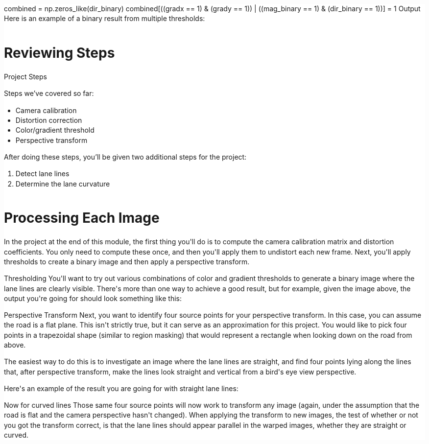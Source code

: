 combined = np.zeros_like(dir_binary)
combined[((gradx == 1) & (grady == 1)) | ((mag_binary == 1) & (dir_binary == 1))] = 1
Output
Here is an example of a binary result from multiple thresholds:








# Reviewing Steps

Project Steps

Steps we’ve covered so far:

- Camera calibration
- Distortion correction
- Color/gradient threshold
- Perspective transform

After doing these steps, you’ll be given two additional steps for the project:

1. Detect lane lines
2. Determine the lane curvature




# Processing Each Image

In the project at the end of this module, the first thing you'll do is to compute the camera calibration matrix and distortion coefficients. You only need to compute these once, and then you'll apply them to undistort each new frame. Next, you'll apply thresholds to create a binary image and then apply a perspective transform.

Thresholding
You'll want to try out various combinations of color and gradient thresholds to generate a binary image where the lane lines are clearly visible. There's more than one way to achieve a good result, but for example, given the image above, the output you're going for should look something like this:

Perspective Transform
Next, you want to identify four source points for your perspective transform. In this case, you can assume the road is a flat plane. This isn't strictly true, but it can serve as an approximation for this project. You would like to pick four points in a trapezoidal shape (similar to region masking) that would represent a rectangle when looking down on the road from above.

The easiest way to do this is to investigate an image where the lane lines are straight, and find four points lying along the lines that, after perspective transform, make the lines look straight and vertical from a bird's eye view perspective.

Here's an example of the result you are going for with straight lane lines:

Now for curved lines
Those same four source points will now work to transform any image (again, under the assumption that the road is flat and the camera perspective hasn't changed). When applying the transform to new images, the test of whether or not you got the transform correct, is that the lane lines should appear parallel in the warped images, whether they are straight or curved.
